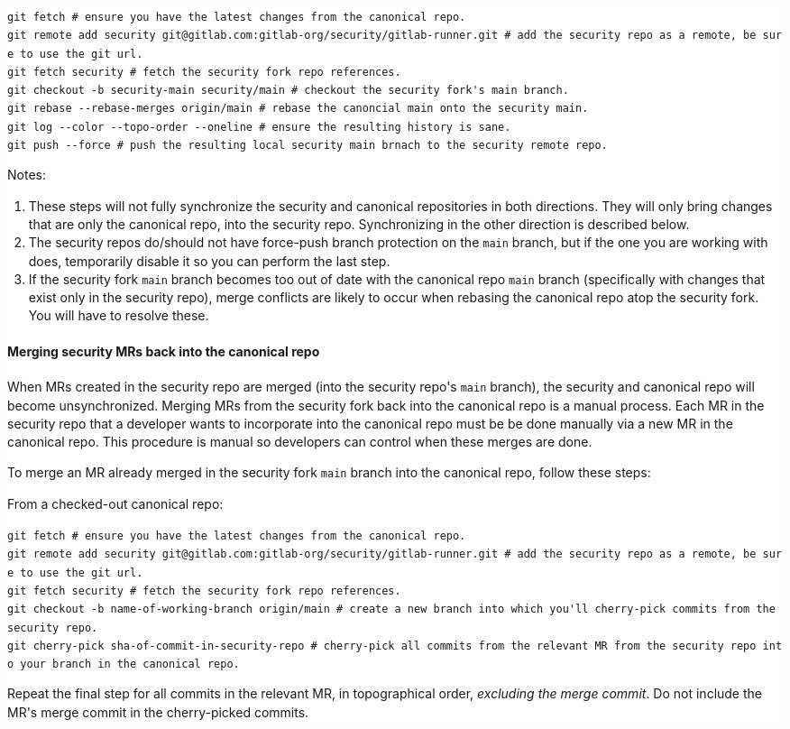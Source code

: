 ```shell
git fetch # ensure you have the latest changes from the canonical repo.
git remote add security git@gitlab.com:gitlab-org/security/gitlab-runner.git # add the security repo as a remote, be sure to use the git url.
git fetch security # fetch the security fork repo references.
git checkout -b security-main security/main # checkout the security fork's main branch.
git rebase --rebase-merges origin/main # rebase the canoncial main onto the security main.
git log --color --topo-order --oneline # ensure the resulting history is sane.
git push --force # push the resulting local security main brnach to the security remote repo.
```

Notes:

1. These steps will not fully synchronize the security and canonical repositories in both directions. They will only
   bring changes that are only the canonical repo, into the security repo. Synchronizing in the other direction is
   described below.
2. The security repos do/should not have force-push branch protection on the `main` branch, but if the one you are
   working with does, temporarily disable it so you can perform the last step.
3. If the security fork `main` branch becomes too out of date with the canonical repo `main` branch (specifically with
   changes that exist only in the security repo), merge conflicts are likely to occur when rebasing the canonical repo
   atop the security fork. You will have to resolve these.

#### Merging security MRs back into the canonical repo

When MRs created in the security repo are merged (into the security repo's `main` branch), the security and canonical
repo will become unsynchronized. Merging MRs from the security fork back into the canonical repo is a manual process.
Each MR in the security repo that a developer wants to incorporate into the canonical repo must be be done manually via
a new MR in the canonical repo. This procedure is manual so developers can control when these merges are done.

To merge an MR already merged in the security fork `main` branch into the canonical repo, follow these steps:

From a checked-out canonical repo:

```shell
git fetch # ensure you have the latest changes from the canonical repo.
git remote add security git@gitlab.com:gitlab-org/security/gitlab-runner.git # add the security repo as a remote, be sure to use the git url.
git fetch security # fetch the security fork repo references.
git checkout -b name-of-working-branch origin/main # create a new branch into which you'll cherry-pick commits from the security repo.
git cherry-pick sha-of-commit-in-security-repo # cherry-pick all commits from the relevant MR from the security repo into your branch in the canonical repo.
```

Repeat the final step for all commits in the relevant MR, in topographical order, _excluding the merge commit_. Do not
include the MR's merge commit in the cherry-picked commits.
